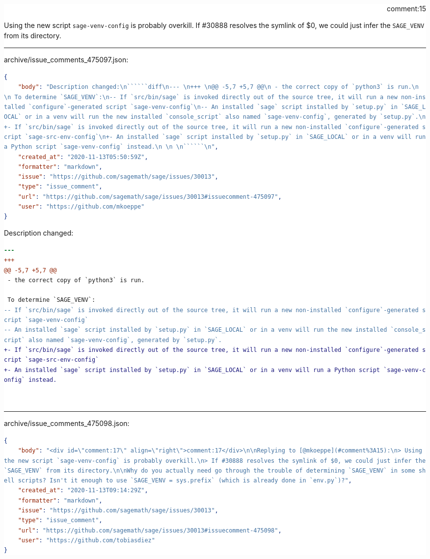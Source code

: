 <div id="comment:15" align="right">comment:15</div>

Using the new script `sage-venv-config` is probably overkill.
If #30888 resolves the symlink of $0, we could just infer the `SAGE_VENV` from its directory.



---

archive/issue_comments_475097.json:
```json
{
    "body": "Description changed:\n``````diff\n--- \n+++ \n@@ -5,7 +5,7 @@\n - the correct copy of `python3` is run.\n \n To determine `SAGE_VENV`:\n-- If `src/bin/sage` is invoked directly out of the source tree, it will run a new non-installed `configure`-generated script `sage-venv-config`\n-- An installed `sage` script installed by `setup.py` in `SAGE_LOCAL` or in a venv will run the new installed `console_script` also named `sage-venv-config`, generated by `setup.py`.\n+- If `src/bin/sage` is invoked directly out of the source tree, it will run a new non-installed `configure`-generated script `sage-src-env-config`\n+- An installed `sage` script installed by `setup.py` in `SAGE_LOCAL` or in a venv will run a Python script `sage-venv-config` instead.\n \n \n``````\n",
    "created_at": "2020-11-13T05:50:59Z",
    "formatter": "markdown",
    "issue": "https://github.com/sagemath/sage/issues/30013",
    "type": "issue_comment",
    "url": "https://github.com/sagemath/sage/issues/30013#issuecomment-475097",
    "user": "https://github.com/mkoeppe"
}
```

Description changed:
``````diff
--- 
+++ 
@@ -5,7 +5,7 @@
 - the correct copy of `python3` is run.
 
 To determine `SAGE_VENV`:
-- If `src/bin/sage` is invoked directly out of the source tree, it will run a new non-installed `configure`-generated script `sage-venv-config`
-- An installed `sage` script installed by `setup.py` in `SAGE_LOCAL` or in a venv will run the new installed `console_script` also named `sage-venv-config`, generated by `setup.py`.
+- If `src/bin/sage` is invoked directly out of the source tree, it will run a new non-installed `configure`-generated script `sage-src-env-config`
+- An installed `sage` script installed by `setup.py` in `SAGE_LOCAL` or in a venv will run a Python script `sage-venv-config` instead.
 
 
``````




---

archive/issue_comments_475098.json:
```json
{
    "body": "<div id=\"comment:17\" align=\"right\">comment:17</div>\n\nReplying to [@mkoeppe](#comment%3A15):\n> Using the new script `sage-venv-config` is probably overkill.\n> If #30888 resolves the symlink of $0, we could just infer the `SAGE_VENV` from its directory.\n\nWhy do you actually need go through the trouble of determining `SAGE_VENV` in some shell scripts? Isn't it enough to use `SAGE_VENV = sys.prefix` (which is already done in `env.py`)?",
    "created_at": "2020-11-13T09:14:29Z",
    "formatter": "markdown",
    "issue": "https://github.com/sagemath/sage/issues/30013",
    "type": "issue_comment",
    "url": "https://github.com/sagemath/sage/issues/30013#issuecomment-475098",
    "user": "https://github.com/tobiasdiez"
}
```